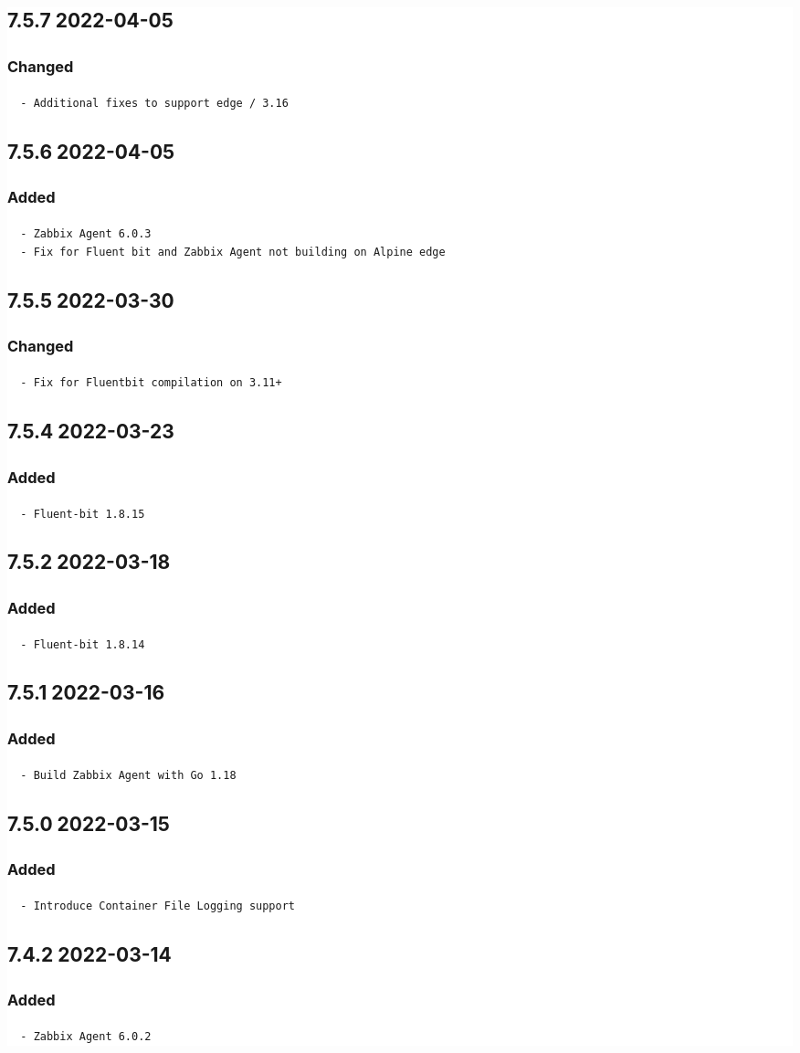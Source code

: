 
## 7.5.7 2022-04-05 <dave at tiredofit dot ca>

   ### Changed
      - Additional fixes to support edge / 3.16


## 7.5.6 2022-04-05 <dave at tiredofit dot ca>

   ### Added
      - Zabbix Agent 6.0.3
      - Fix for Fluent bit and Zabbix Agent not building on Alpine edge


## 7.5.5 2022-03-30 <dave at tiredofit dot ca>

   ### Changed
      - Fix for Fluentbit compilation on 3.11+


## 7.5.4 2022-03-23 <dave at tiredofit dot ca>

   ### Added
      - Fluent-bit 1.8.15


## 7.5.2 2022-03-18 <dave at tiredofit dot ca>

   ### Added
      - Fluent-bit 1.8.14


## 7.5.1 2022-03-16 <dave at tiredofit dot ca>

   ### Added
      - Build Zabbix Agent with Go 1.18


## 7.5.0 2022-03-15 <dave at tiredofit dot ca>

   ### Added
      - Introduce Container File Logging support


## 7.4.2 2022-03-14 <dave at tiredofit dot ca>

   ### Added
      - Zabbix Agent 6.0.2
